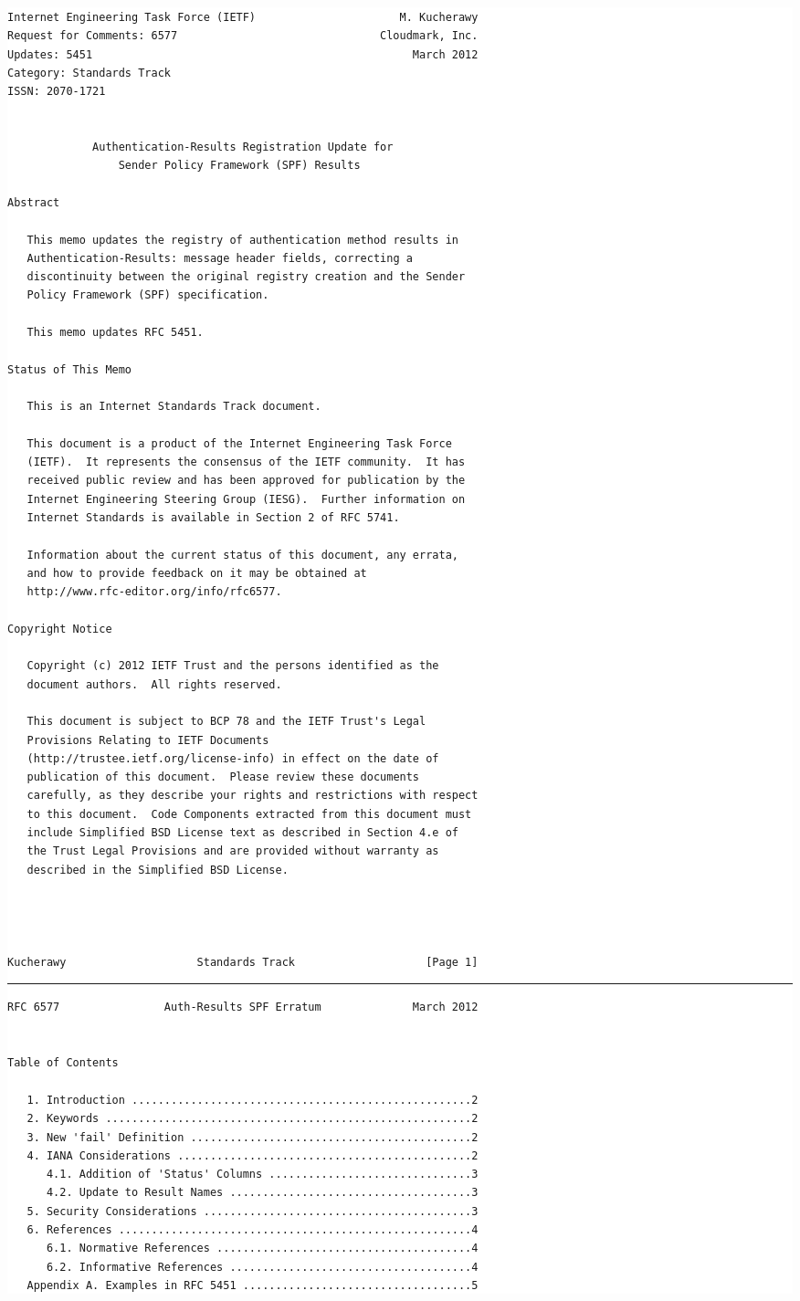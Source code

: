     Internet Engineering Task Force (IETF)                      M. Kucherawy
    Request for Comments: 6577                               Cloudmark, Inc.
    Updates: 5451                                                 March 2012
    Category: Standards Track
    ISSN: 2070-1721


                 Authentication-Results Registration Update for
                     Sender Policy Framework (SPF) Results

    Abstract

       This memo updates the registry of authentication method results in
       Authentication-Results: message header fields, correcting a
       discontinuity between the original registry creation and the Sender
       Policy Framework (SPF) specification.

       This memo updates RFC 5451.

    Status of This Memo

       This is an Internet Standards Track document.

       This document is a product of the Internet Engineering Task Force
       (IETF).  It represents the consensus of the IETF community.  It has
       received public review and has been approved for publication by the
       Internet Engineering Steering Group (IESG).  Further information on
       Internet Standards is available in Section 2 of RFC 5741.

       Information about the current status of this document, any errata,
       and how to provide feedback on it may be obtained at
       http://www.rfc-editor.org/info/rfc6577.

    Copyright Notice

       Copyright (c) 2012 IETF Trust and the persons identified as the
       document authors.  All rights reserved.

       This document is subject to BCP 78 and the IETF Trust's Legal
       Provisions Relating to IETF Documents
       (http://trustee.ietf.org/license-info) in effect on the date of
       publication of this document.  Please review these documents
       carefully, as they describe your rights and restrictions with respect
       to this document.  Code Components extracted from this document must
       include Simplified BSD License text as described in Section 4.e of
       the Trust Legal Provisions and are provided without warranty as
       described in the Simplified BSD License.




    Kucherawy                    Standards Track                    [Page 1]

------------------------------------------------------------------------

``` newpage
RFC 6577                Auth-Results SPF Erratum              March 2012


Table of Contents

   1. Introduction ....................................................2
   2. Keywords ........................................................2
   3. New 'fail' Definition ...........................................2
   4. IANA Considerations .............................................2
      4.1. Addition of 'Status' Columns ...............................3
      4.2. Update to Result Names .....................................3
   5. Security Considerations .........................................3
   6. References ......................................................4
      6.1. Normative References .......................................4
      6.2. Informative References .....................................4
   Appendix A. Examples in RFC 5451 ...................................5
```